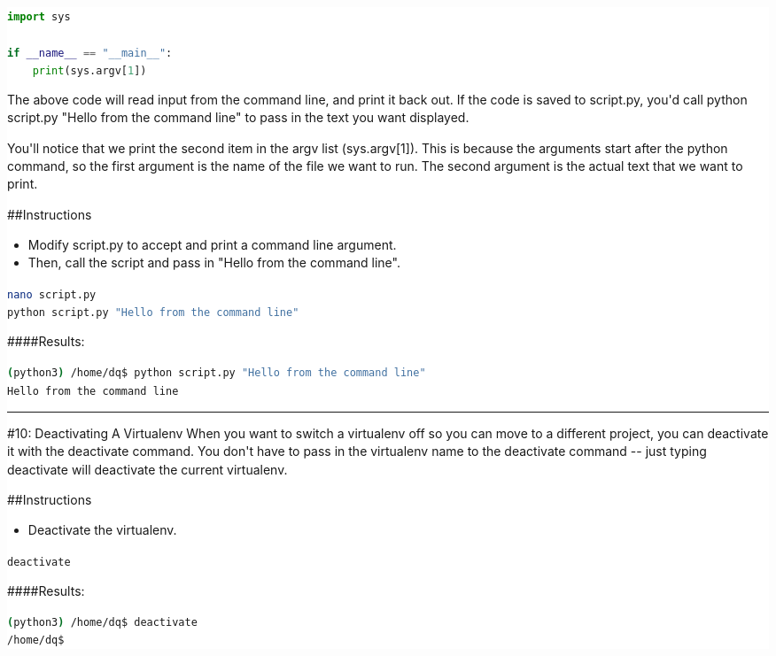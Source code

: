 ```python
import sys
​
if __name__ == "__main__":
    print(sys.argv[1])
```

The above code will read input from the command line, and print it back out. If the code is saved to script.py, you'd call python script.py "Hello from the command line" to pass in the text you want displayed.  

You'll notice that we print the second item in the argv list (sys.argv[1]). This is because the arguments start after the python command, so the first argument is the name of the file we want to run. The second argument is the actual text that we want to print.  

##Instructions  
 - Modify script.py to accept and print a command line argument.
 - Then, call the script and pass in "Hello from the command line".
 
```bash
nano script.py
python script.py "Hello from the command line"
```

####Results: 

```bash  
(python3) /home/dq$ python script.py "Hello from the command line"              
Hello from the command line
```




---
#10: Deactivating A Virtualenv
When you want to switch a virtualenv off so you can move to a different project, you can deactivate it with the deactivate command. You don't have to pass in the virtualenv name to the deactivate command -- just typing deactivate will deactivate the current virtualenv.  


##Instructions  
 - Deactivate the virtualenv.
 
```bash
deactivate
```

####Results: 

```bash  
(python3) /home/dq$ deactivate                                                  
/home/dq$
```